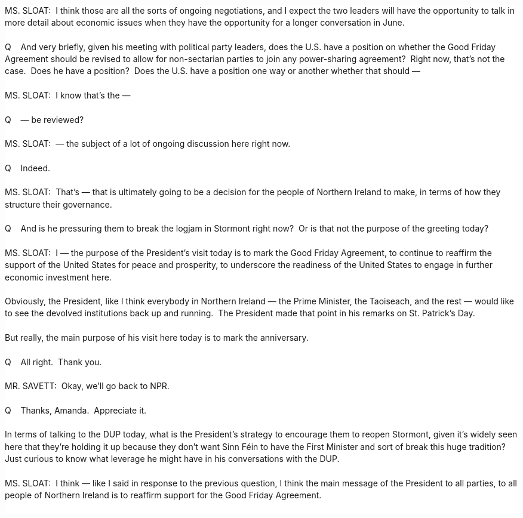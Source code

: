 MS. SLOAT:  I think those are all the sorts of ongoing negotiations, and
I expect the two leaders will have the opportunity to talk in more
detail about economic issues when they have the opportunity for a longer
conversation in June.  
   
Q    And very briefly, given his meeting with political party leaders,
does the U.S. have a position on whether the Good Friday Agreement
should be revised to allow for non-sectarian parties to join any
power-sharing agreement?  Right now, that’s not the case.  Does he have
a position?  Does the U.S. have a position one way or another whether
that should —  
   
MS. SLOAT:  I know that’s the —  
   
Q    — be reviewed?  
   
MS. SLOAT:  — the subject of a lot of ongoing discussion here right
now.   
   
Q    Indeed.  
   
MS. SLOAT:  That’s — that is ultimately going to be a decision for the
people of Northern Ireland to make, in terms of how they structure their
governance.  
   
Q    And is he pressuring them to break the logjam in Stormont right
now?  Or is that not the purpose of the greeting today?  
   
MS. SLOAT:  I — the purpose of the President’s visit today is to mark
the Good Friday Agreement, to continue to reaffirm the support of the
United States for peace and prosperity, to underscore the readiness of
the United States to engage in further economic investment here.   
   
Obviously, the President, like I think everybody in Northern Ireland —
the Prime Minister, the Taoiseach, and the rest — would like to see the
devolved institutions back up and running.  The President made that
point in his remarks on St. Patrick’s Day.   
   
But really, the main purpose of his visit here today is to mark the
anniversary.   
   
Q    All right.  Thank you.   
   
MR. SAVETT:  Okay, we’ll go back to NPR.   
   
Q    Thanks, Amanda.  Appreciate it.   
   
In terms of talking to the DUP today, what is the President’s strategy
to encourage them to reopen Stormont, given it’s widely seen here that
they’re holding it up because they don’t want Sinn Féin to have the
First Minister and sort of break this huge tradition?  Just curious to
know what leverage he might have in his conversations with the DUP.  
   
MS. SLOAT:  I think — like I said in response to the previous question,
I think the main message of the President to all parties, to all people
of Northern Ireland is to reaffirm support for the Good Friday
Agreement.   
   